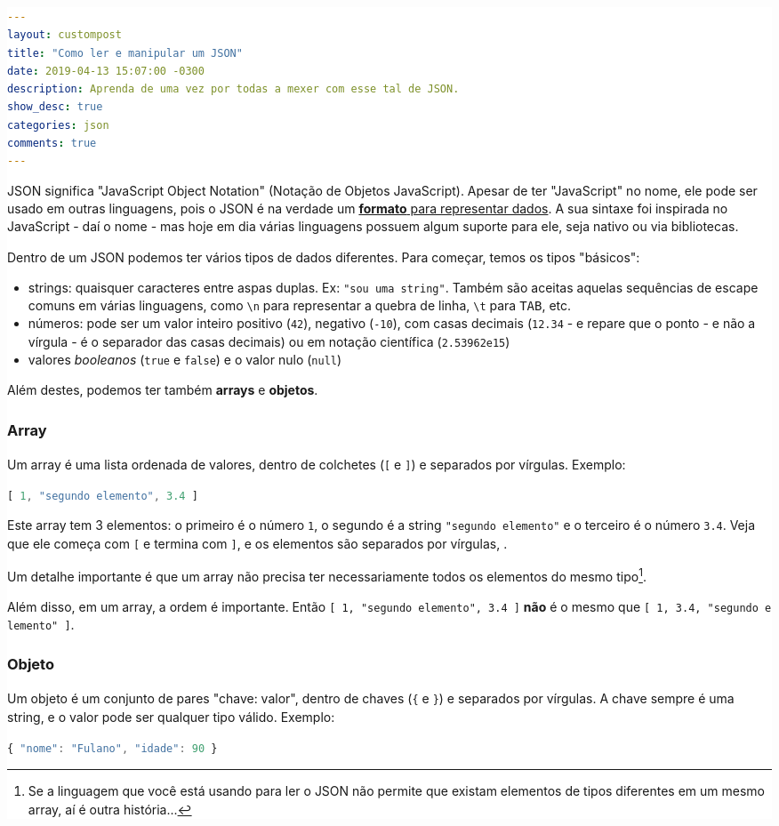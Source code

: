 ```yaml
---
layout: custompost
title: "Como ler e manipular um JSON"
date: 2019-04-13 15:07:00 -0300
description: Aprenda de uma vez por todas a mexer com esse tal de JSON.
show_desc: true
categories: json
comments: true
---
```


JSON significa "JavaScript Object Notation" (Notação de Objetos JavaScript). Apesar de ter "JavaScript" no nome, ele pode ser usado em outras linguagens, pois o JSON é na verdade um [**formato** para representar dados](http://json.org/). A sua sintaxe foi inspirada no JavaScript - daí o nome - mas hoje em dia várias linguagens possuem algum suporte para ele, seja nativo ou via bibliotecas.

Dentro de um JSON podemos ter vários tipos de dados diferentes. Para começar, temos os tipos "básicos":

- strings: quaisquer caracteres entre aspas duplas. Ex: `"sou uma string"`. Também são aceitas aquelas sequências de escape comuns em várias linguagens, como `\n` para representar a quebra de linha, `\t` para <kbd>TAB</kbd>, etc.
- números: pode ser um valor inteiro positivo (`42`), negativo (`-10`), com casas decimais (`12.34` - e repare que o ponto - e não a vírgula - é o separador das casas decimais) ou em notação científica (`2.53962e15`)
- valores *booleanos* (`true` e `false`) e o valor nulo (`null`)

Além destes, podemos ter também **arrays** e **objetos**.

### Array

Um array é uma lista ordenada de valores, dentro de colchetes (`[` e `]`) e separados por vírgulas. Exemplo:

```javascript
[ 1, "segundo elemento", 3.4 ]
```

Este array tem 3 elementos: o primeiro é o número `1`, o segundo é a string `"segundo elemento"` e o terceiro é o número `3.4`. Veja que ele começa com `[` e termina com `]`, e os elementos são separados por vírgulas, .

Um detalhe importante é que um array não precisa ter necessariamente todos os elementos do mesmo tipo[^array].

  [^array]: Se a linguagem que você está usando para ler o JSON não permite que existam elementos de tipos diferentes em um mesmo array, aí é outra história...

Além disso, em um array, a ordem é importante. Então `[ 1, "segundo elemento", 3.4 ]` **não** é o mesmo que `[ 1, 3.4, "segundo elemento" ]`.

### Objeto

Um objeto é um conjunto de pares "chave: valor", dentro de chaves (`{` e `}`) e separados por vírgulas. A chave sempre é uma string, e o valor pode ser qualquer tipo válido. Exemplo:

```javascript
{ "nome": "Fulano", "idade": 90 }
```
